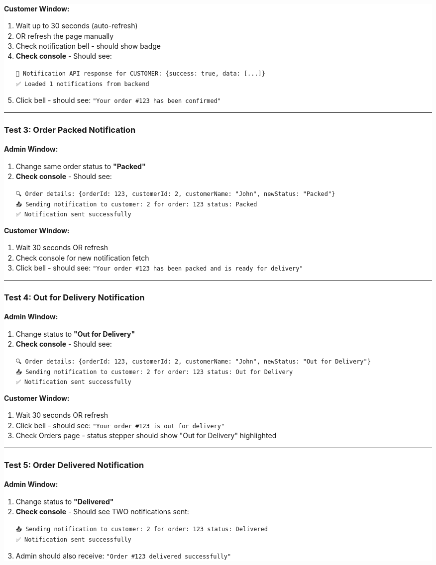 **Customer Window:**
1. Wait up to 30 seconds (auto-refresh)
2. OR refresh the page manually
3. Check notification bell - should show badge
4. **Check console** - Should see:
   ```
   📡 Notification API response for CUSTOMER: {success: true, data: [...]}
   ✅ Loaded 1 notifications from backend
   ```
5. Click bell - should see: `"Your order #123 has been confirmed"`

---

### Test 3: Order Packed Notification

**Admin Window:**
1. Change same order status to **"Packed"**
2. **Check console** - Should see:
   ```
   🔍 Order details: {orderId: 123, customerId: 2, customerName: "John", newStatus: "Packed"}
   📤 Sending notification to customer: 2 for order: 123 status: Packed
   ✅ Notification sent successfully
   ```

**Customer Window:**
1. Wait 30 seconds OR refresh
2. Check console for new notification fetch
3. Click bell - should see: `"Your order #123 has been packed and is ready for delivery"`

---

### Test 4: Out for Delivery Notification

**Admin Window:**
1. Change status to **"Out for Delivery"**
2. **Check console** - Should see:
   ```
   🔍 Order details: {orderId: 123, customerId: 2, customerName: "John", newStatus: "Out for Delivery"}
   📤 Sending notification to customer: 2 for order: 123 status: Out for Delivery
   ✅ Notification sent successfully
   ```

**Customer Window:**
1. Wait 30 seconds OR refresh
2. Click bell - should see: `"Your order #123 is out for delivery"`
3. Check Orders page - status stepper should show "Out for Delivery" highlighted

---

### Test 5: Order Delivered Notification

**Admin Window:**
1. Change status to **"Delivered"**
2. **Check console** - Should see TWO notifications sent:
   ```
   📤 Sending notification to customer: 2 for order: 123 status: Delivered
   ✅ Notification sent successfully
   ```
3. Admin should also receive: `"Order #123 delivered successfully"`
